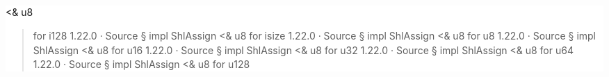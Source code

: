 <&
u8
> for
i128
1.22.0
·
Source
§
impl
ShlAssign
<&
u8
> for
isize
1.22.0
·
Source
§
impl
ShlAssign
<&
u8
> for
u8
1.22.0
·
Source
§
impl
ShlAssign
<&
u8
> for
u16
1.22.0
·
Source
§
impl
ShlAssign
<&
u8
> for
u32
1.22.0
·
Source
§
impl
ShlAssign
<&
u8
> for
u64
1.22.0
·
Source
§
impl
ShlAssign
<&
u8
> for
u128